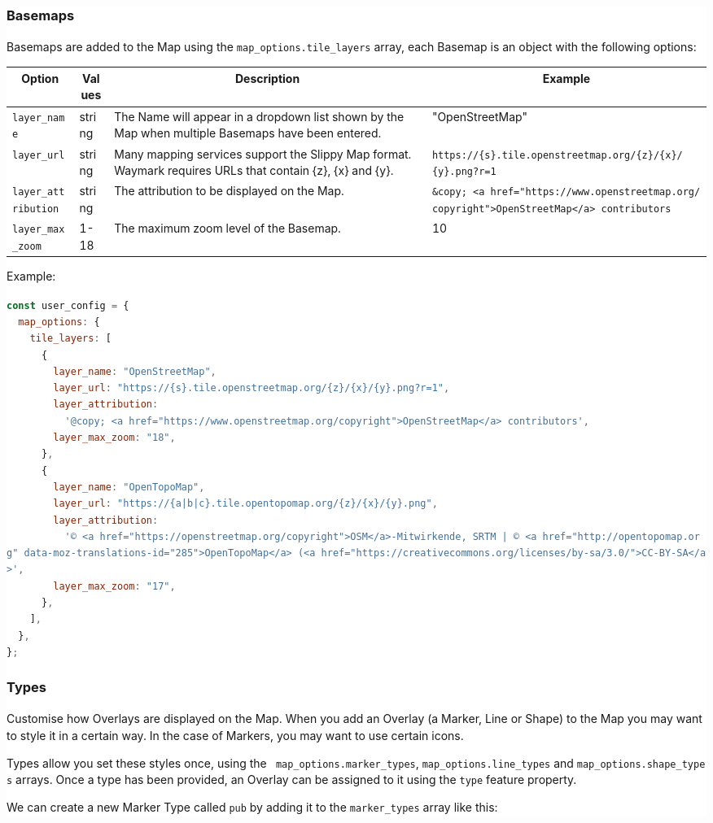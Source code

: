 ### Basemaps

Basemaps are added to the Map using the `map_options.tile_layers` array, each Basemap is an object with the following options:

| Option              | Values | Description                                                                                               | Example                                                                                   |
| ------------------- | ------ | --------------------------------------------------------------------------------------------------------- | ----------------------------------------------------------------------------------------- |
| `layer_name`        | string | The Name will appear in a dropdown list shown by the Map when multiple Basemaps have been entered.        | "OpenStreetMap"                                                                           |
| `layer_url`         | string | Many mapping services support the Slippy Map format. Waymark requires URLs that contain {z}, {x} and {y}. | `https://{s}.tile.openstreetmap.org/{z}/{x}/{y}.png?r=1`                                  |
| `layer_attribution` | string | The attribution to be displayed on the Map.                                                               | `&copy; <a href="https://www.openstreetmap.org/copyright">OpenStreetMap</a> contributors` |
| `layer_max_zoom`    | 1-18   | The maximum zoom level of the Basemap.                                                                    | 10                                                                                        |

Example:

```javascript
const user_config = {
  map_options: {
    tile_layers: [
      {
        layer_name: "OpenStreetMap",
        layer_url: "https://{s}.tile.openstreetmap.org/{z}/{x}/{y}.png?r=1",
        layer_attribution:
          '@copy; <a href="https://www.openstreetmap.org/copyright">OpenStreetMap</a> contributors',
        layer_max_zoom: "18",
      },
      {
        layer_name: "OpenTopoMap",
        layer_url: "https://{a|b|c}.tile.opentopomap.org/{z}/{x}/{y}.png",
        layer_attribution:
          '© <a href="https://openstreetmap.org/copyright">OSM</a>-Mitwirkende, SRTM | © <a href="http://opentopomap.org" data-moz-translations-id="285">OpenTopoMap</a> (<a href="https://creativecommons.org/licenses/by-sa/3.0/">CC-BY-SA</a>',
        layer_max_zoom: "17",
      },
    ],
  },
};
```

### Types

Customise how Overlays are displayed on the Map. When you add an Overlay (a Marker, Line or Shape) to the Map you may want to style it in a certain way. In the case of Markers, you may want to use certain icons.

Types allow you set these styles once, using the `
map_options.marker_types`, `map_options.line_types` and `map_options.shape_types` arrays. Once a type has been provided, an Overlay can be assigned to it using the `type` feature property.

We can create a new Marker Type called `pub` by adding it to the `marker_types` array like this:
